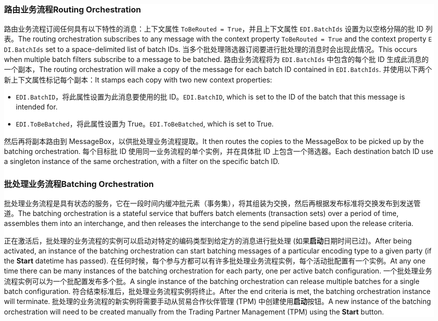 ### <a name="routing-orchestration"></a><span data-ttu-id="e24d4-179">路由业务流程</span><span class="sxs-lookup"><span data-stu-id="e24d4-179">Routing Orchestration</span></span>  
 <span data-ttu-id="e24d4-180">路由业务流程订阅任何具有以下特性的消息：上下文属性 `ToBeRouted = True`，并且上下文属性 `EDI.BatchIds` 设置为以空格分隔的批 ID 列表。</span><span class="sxs-lookup"><span data-stu-id="e24d4-180">The routing orchestration subscribes to any message with the context property `ToBeRouted = True` and the context property `EDI.BatchIds` set to a space-delimited list of batch IDs.</span></span> <span data-ttu-id="e24d4-181">当多个批处理筛选器订阅要进行批处理的消息时会出现此情况。</span><span class="sxs-lookup"><span data-stu-id="e24d4-181">This occurs when multiple batch filters subscribe to a message to be batched.</span></span> <span data-ttu-id="e24d4-182">路由业务流程将为 `EDI.BatchIds` 中包含的每个批 ID 生成此消息的一个副本，</span><span class="sxs-lookup"><span data-stu-id="e24d4-182">The routing orchestration will make a copy of the message for each batch ID contained in `EDI.BatchIds`.</span></span> <span data-ttu-id="e24d4-183">并使用以下两个新上下文属性标记每个副本：</span><span class="sxs-lookup"><span data-stu-id="e24d4-183">It stamps each copy with two new context properties:</span></span>  
  
-   <span data-ttu-id="e24d4-184">`EDI.BatchID`，将此属性设置为此消息要使用的批 ID。</span><span class="sxs-lookup"><span data-stu-id="e24d4-184">`EDI.BatchID`, which is set to the ID of the batch that this message is intended for.</span></span>  
  
-   <span data-ttu-id="e24d4-185">`EDI.ToBeBatched`，将此属性设置为 True。</span><span class="sxs-lookup"><span data-stu-id="e24d4-185">`EDI.ToBeBatched`, which is set to True.</span></span>  
  
 <span data-ttu-id="e24d4-186">然后再将副本路由到 MessageBox，以供批处理业务流程提取。</span><span class="sxs-lookup"><span data-stu-id="e24d4-186">It then routes the copies to the MessageBox to be picked up by the batching orchestration.</span></span> <span data-ttu-id="e24d4-187">每个目标批 ID 使用同一业务流程的单个实例，并在具体批 ID 上包含一个筛选器。</span><span class="sxs-lookup"><span data-stu-id="e24d4-187">Each destination batch ID use a singleton instance of the same orchestration, with a filter on the specific batch ID.</span></span>  
  
### <a name="batching-orchestration"></a><span data-ttu-id="e24d4-188">批处理业务流程</span><span class="sxs-lookup"><span data-stu-id="e24d4-188">Batching Orchestration</span></span>  
 <span data-ttu-id="e24d4-189">批处理业务流程是具有状态的服务，它在一段时间内缓冲批元素（事务集），将其组装为交换，然后再根据发布标准将交换发布到发送管道。</span><span class="sxs-lookup"><span data-stu-id="e24d4-189">The batching orchestration is a stateful service that buffers batch elements (transaction sets) over a period of time, assembles them into an interchange, and then releases the interchange to the send pipeline based upon the release criteria.</span></span>  
  
 <span data-ttu-id="e24d4-190">正在激活后，批处理的业务流程的实例可以启动对特定的编码类型到给定方的消息进行批处理 (如果**启动**日期时间已过)。</span><span class="sxs-lookup"><span data-stu-id="e24d4-190">After being activated, an instance of the batching orchestration can start batching messages of a particular encoding type to a given party (if the **Start** datetime has passed).</span></span> <span data-ttu-id="e24d4-191">在任何时候，每个参与方都可以有许多批处理业务流程实例，每个活动批配置有一个实例。</span><span class="sxs-lookup"><span data-stu-id="e24d4-191">At any one time there can be many instances of the batching orchestration for each party, one per active batch configuration.</span></span> <span data-ttu-id="e24d4-192">一个批处理业务流程实例可以为一个批配置发布多个批。</span><span class="sxs-lookup"><span data-stu-id="e24d4-192">A single instance of the batching orchestration can release multiple batches for a single  batch configuration.</span></span> <span data-ttu-id="e24d4-193">符合结束标准后，批处理业务流程实例将终止。</span><span class="sxs-lookup"><span data-stu-id="e24d4-193">After the end criteria is met, the batching orchestration instance will terminate.</span></span> <span data-ttu-id="e24d4-194">批处理的业务流程的新实例将需要手动从贸易合作伙伴管理 (TPM) 中创建使用**启动**按钮。</span><span class="sxs-lookup"><span data-stu-id="e24d4-194">A new instance of the batching orchestration will need to be created manually from the Trading Partner Management (TPM) using the **Start** button.</span></span>  
  